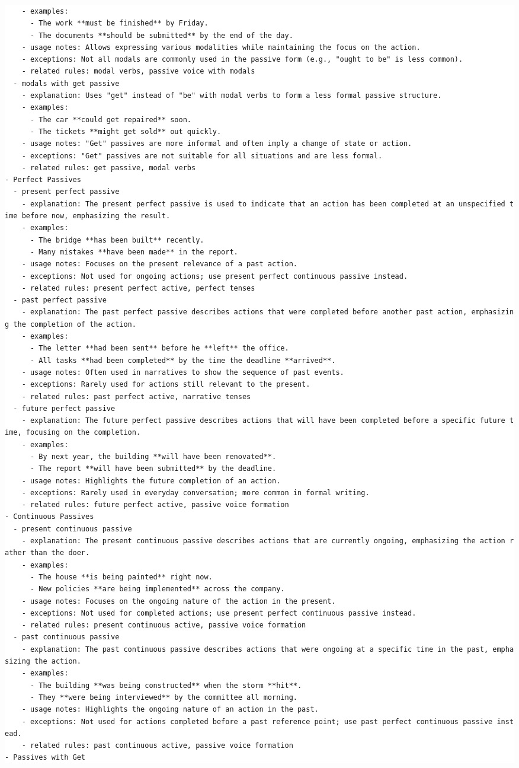         - examples:
          - The work **must be finished** by Friday.
          - The documents **should be submitted** by the end of the day.
        - usage notes: Allows expressing various modalities while maintaining the focus on the action.
        - exceptions: Not all modals are commonly used in the passive form (e.g., "ought to be" is less common).
        - related rules: modal verbs, passive voice with modals
      - modals with get passive
        - explanation: Uses "get" instead of "be" with modal verbs to form a less formal passive structure.
        - examples:
          - The car **could get repaired** soon.
          - The tickets **might get sold** out quickly.
        - usage notes: "Get" passives are more informal and often imply a change of state or action.
        - exceptions: "Get" passives are not suitable for all situations and are less formal.
        - related rules: get passive, modal verbs
    - Perfect Passives
      - present perfect passive
        - explanation: The present perfect passive is used to indicate that an action has been completed at an unspecified time before now, emphasizing the result.
        - examples:
          - The bridge **has been built** recently.
          - Many mistakes **have been made** in the report.
        - usage notes: Focuses on the present relevance of a past action.
        - exceptions: Not used for ongoing actions; use present perfect continuous passive instead.
        - related rules: present perfect active, perfect tenses
      - past perfect passive
        - explanation: The past perfect passive describes actions that were completed before another past action, emphasizing the completion of the action.
        - examples:
          - The letter **had been sent** before he **left** the office.
          - All tasks **had been completed** by the time the deadline **arrived**.
        - usage notes: Often used in narratives to show the sequence of past events.
        - exceptions: Rarely used for actions still relevant to the present.
        - related rules: past perfect active, narrative tenses
      - future perfect passive
        - explanation: The future perfect passive describes actions that will have been completed before a specific future time, focusing on the completion.
        - examples:
          - By next year, the building **will have been renovated**.
          - The report **will have been submitted** by the deadline.
        - usage notes: Highlights the future completion of an action.
        - exceptions: Rarely used in everyday conversation; more common in formal writing.
        - related rules: future perfect active, passive voice formation
    - Continuous Passives
      - present continuous passive
        - explanation: The present continuous passive describes actions that are currently ongoing, emphasizing the action rather than the doer.
        - examples:
          - The house **is being painted** right now.
          - New policies **are being implemented** across the company.
        - usage notes: Focuses on the ongoing nature of the action in the present.
        - exceptions: Not used for completed actions; use present perfect continuous passive instead.
        - related rules: present continuous active, passive voice formation
      - past continuous passive
        - explanation: The past continuous passive describes actions that were ongoing at a specific time in the past, emphasizing the action.
        - examples:
          - The building **was being constructed** when the storm **hit**.
          - They **were being interviewed** by the committee all morning.
        - usage notes: Highlights the ongoing nature of an action in the past.
        - exceptions: Not used for actions completed before a past reference point; use past perfect continuous passive instead.
        - related rules: past continuous active, passive voice formation
    - Passives with Get